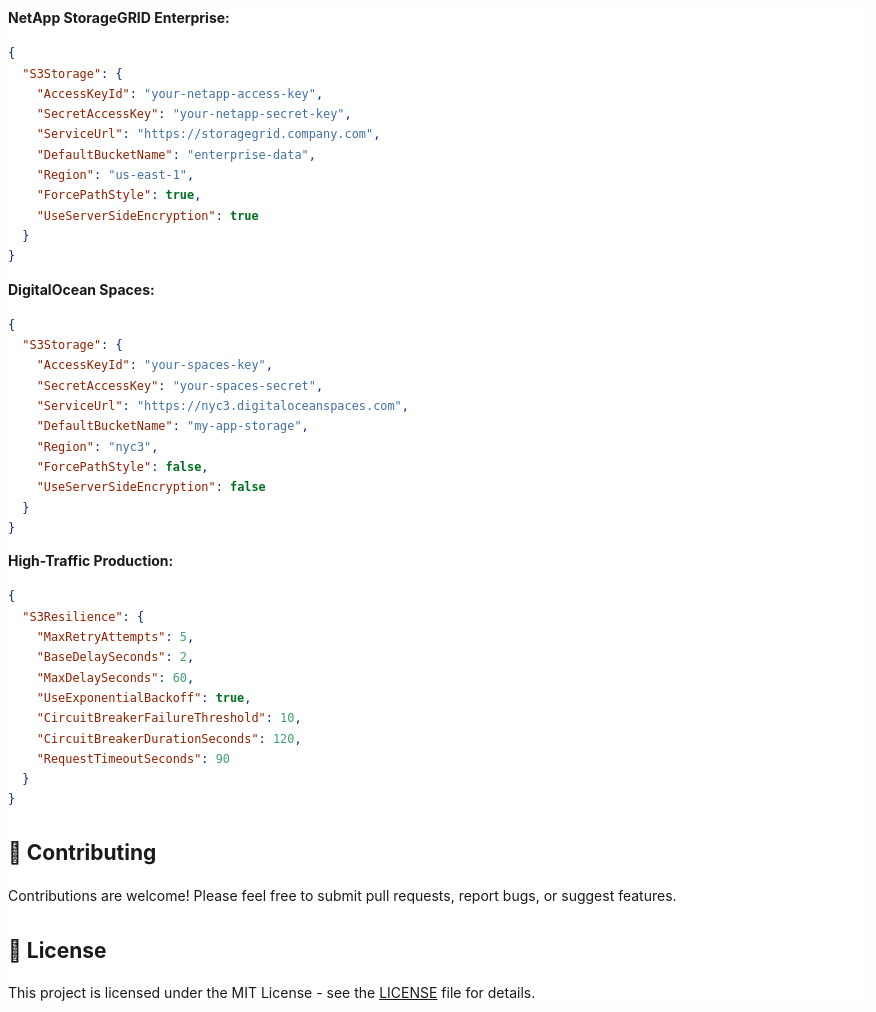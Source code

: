 **NetApp StorageGRID Enterprise:**
```json
{
  "S3Storage": {
    "AccessKeyId": "your-netapp-access-key",
    "SecretAccessKey": "your-netapp-secret-key",
    "ServiceUrl": "https://storagegrid.company.com",
    "DefaultBucketName": "enterprise-data",
    "Region": "us-east-1",
    "ForcePathStyle": true,
    "UseServerSideEncryption": true
  }
}
```

**DigitalOcean Spaces:**
```json
{
  "S3Storage": {
    "AccessKeyId": "your-spaces-key",
    "SecretAccessKey": "your-spaces-secret",
    "ServiceUrl": "https://nyc3.digitaloceanspaces.com",
    "DefaultBucketName": "my-app-storage",
    "Region": "nyc3",
    "ForcePathStyle": false,
    "UseServerSideEncryption": false
  }
}
```

**High-Traffic Production:**
```json
{
  "S3Resilience": {
    "MaxRetryAttempts": 5,
    "BaseDelaySeconds": 2,
    "MaxDelaySeconds": 60,
    "UseExponentialBackoff": true,
    "CircuitBreakerFailureThreshold": 10,
    "CircuitBreakerDurationSeconds": 120,
    "RequestTimeoutSeconds": 90
  }
}
```

## 🤝 Contributing

Contributions are welcome! Please feel free to submit pull requests, report bugs, or suggest features.

## 📄 License

This project is licensed under the MIT License - see the [LICENSE](LICENSE) file for details.
